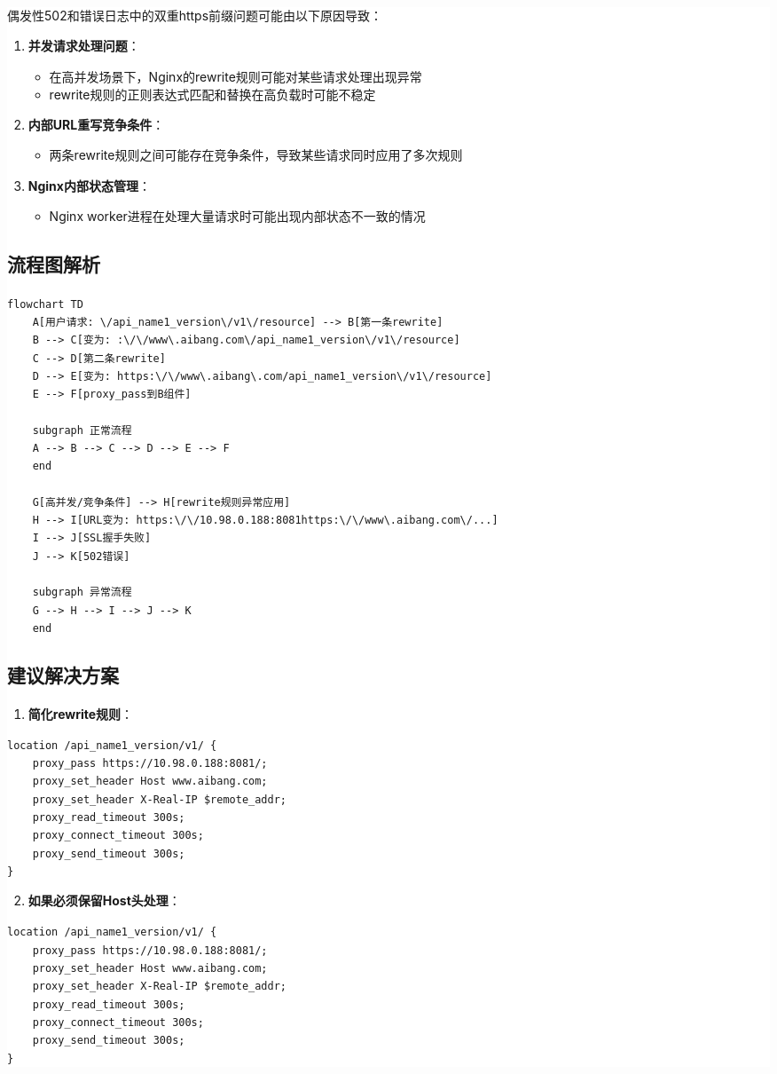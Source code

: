 偶发性502和错误日志中的双重https前缀问题可能由以下原因导致：

1. **并发请求处理问题**：
    
    - 在高并发场景下，Nginx的rewrite规则可能对某些请求处理出现异常
    - rewrite规则的正则表达式匹配和替换在高负载时可能不稳定
2. **内部URL重写竞争条件**：
    
    - 两条rewrite规则之间可能存在竞争条件，导致某些请求同时应用了多次规则
3. **Nginx内部状态管理**：
    
    - Nginx worker进程在处理大量请求时可能出现内部状态不一致的情况

## 流程图解析

```mermaid
flowchart TD
    A[用户请求: \/api_name1_version\/v1\/resource] --> B[第一条rewrite]
    B --> C[变为: :\/\/www\.aibang.com\/api_name1_version\/v1\/resource]
    C --> D[第二条rewrite]
    D --> E[变为: https:\/\/www\.aibang\.com/api_name1_version\/v1\/resource]
    E --> F[proxy_pass到B组件]
    
    subgraph 正常流程
    A --> B --> C --> D --> E --> F
    end
    
    G[高并发/竞争条件] --> H[rewrite规则异常应用]
    H --> I[URL变为: https:\/\/10.98.0.188:8081https:\/\/www\.aibang.com\/...]
    I --> J[SSL握手失败]
    J --> K[502错误]
    
    subgraph 异常流程
    G --> H --> I --> J --> K
    end
```

## 建议解决方案

1. **简化rewrite规则**：

```nginx
location /api_name1_version/v1/ {
    proxy_pass https://10.98.0.188:8081/;
    proxy_set_header Host www.aibang.com;
    proxy_set_header X-Real-IP $remote_addr;
    proxy_read_timeout 300s;
    proxy_connect_timeout 300s;
    proxy_send_timeout 300s;
}
```

2. **如果必须保留Host头处理**：

```nginx
location /api_name1_version/v1/ {
    proxy_pass https://10.98.0.188:8081/;
    proxy_set_header Host www.aibang.com;
    proxy_set_header X-Real-IP $remote_addr;
    proxy_read_timeout 300s;
    proxy_connect_timeout 300s;
    proxy_send_timeout 300s;
}
```
